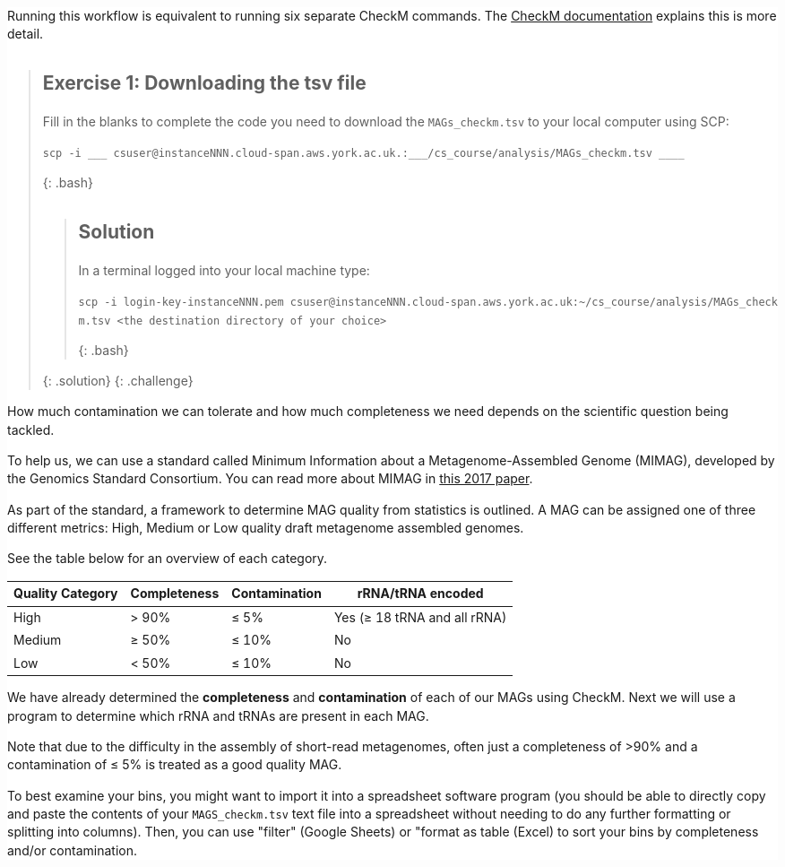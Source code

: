 Running this workflow is equivalent to running six separate CheckM commands. The [CheckM documentation](https://github.com/Ecogenomics/CheckM/wiki/Workflows) explains this is more detail.

> ## Exercise 1: Downloading the tsv file
>
> Fill in the blanks to complete the code you need to download the `MAGs_checkm.tsv` to your local computer using SCP:
> ~~~
> scp -i ___ csuser@instanceNNN.cloud-span.aws.york.ac.uk.:___/cs_course/analysis/MAGs_checkm.tsv ____
> ~~~
> {: .bash}
>
>> ## Solution
>>In a terminal logged into your local machine type:
>> ```
>> scp -i login-key-instanceNNN.pem csuser@instanceNNN.cloud-span.aws.york.ac.uk:~/cs_course/analysis/MAGs_checkm.tsv <the destination directory of your choice>
>> ```
>>{: .bash}
>>
> {: .solution}
{: .challenge}

How much contamination we can tolerate and how much completeness we need depends on the scientific question being tackled.

To help us, we can use a standard called Minimum Information about a Metagenome-Assembled Genome (MIMAG), developed by the Genomics Standard Consortium. You can read more about MIMAG in [this 2017 paper](https://www.nature.com/articles/nbt.3893).

As part of the standard, a framework to determine MAG quality from statistics is outlined. A MAG can be assigned one of three different metrics: High, Medium or Low quality draft metagenome assembled genomes.

See the table below for an overview of each category.

| Quality Category | Completeness | Contamination | rRNA/tRNA encoded|
| ----------- | ----------- | -----------| -----------|
| High      | > 90%       | ≤ 5% | Yes (≥ 18 tRNA and all rRNA)|
| Medium   | ≥ 50%        | ≤ 10% | No |
| Low   | < 50%      | ≤ 10%| No |

We have already determined the **completeness** and **contamination** of each of our MAGs using CheckM. Next we will use a program to determine which rRNA and tRNAs are present in each MAG.

Note that due to the difficulty in the assembly of short-read metagenomes, often just a completeness of >90% and a contamination of ≤ 5% is treated as a good quality MAG.

To best examine your bins, you might want to import it into a spreadsheet software program (you should be able to directly copy and paste the contents of your `MAGS_checkm.tsv` text file into a spreadsheet without needing to do any further formatting or splitting into columns). Then, you can use "filter" (Google Sheets) or "format as table (Excel) to sort your bins by completeness and/or contamination.
